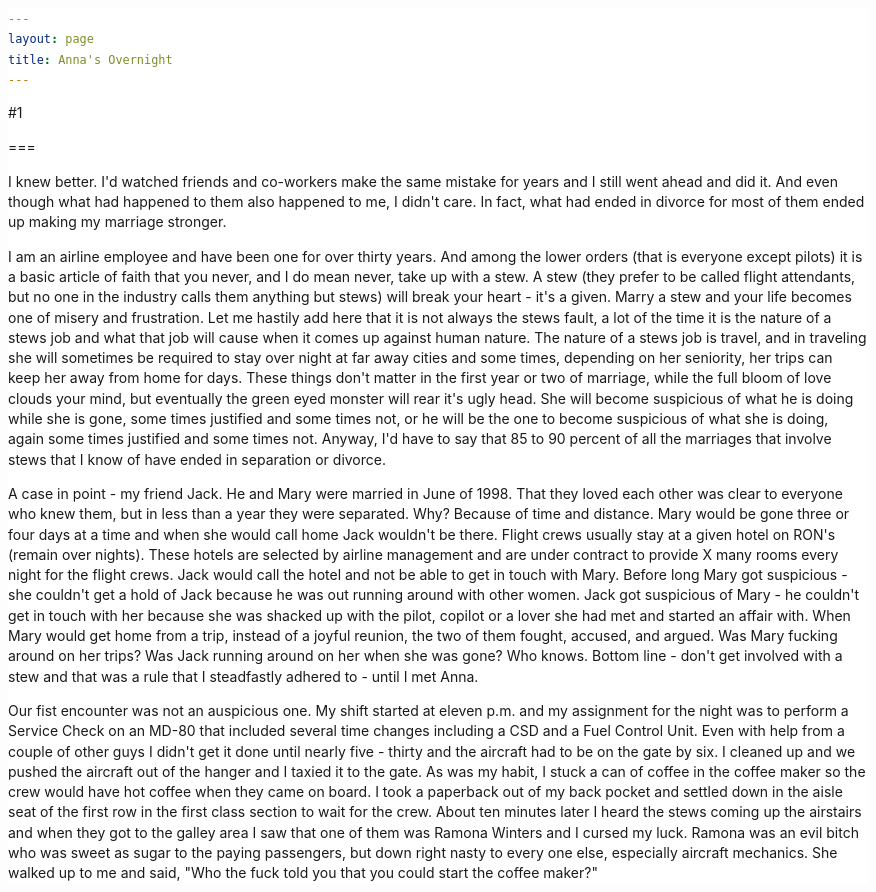 ```yaml
---
layout: page
title: Anna's Overnight
---
```

#1 

===

I knew better. I'd watched friends and co-workers make the same mistake for years and I still went ahead and did it. And even though what had happened to them also happened to me, I didn't care. In fact, what had ended in divorce for most of them ended up making my marriage stronger. 

I am an airline employee and have been one for over thirty years. And among the lower orders (that is everyone except pilots) it is a basic article of faith that you never, and I do mean never, take up with a stew. A stew (they prefer to be called flight attendants, but no one in the industry calls them anything but stews) will break your heart - it's a given. Marry a stew and your life becomes one of misery and frustration. Let me hastily add here that it is not always the stews fault, a lot of the time it is the nature of a stews job and what that job will cause when it comes up against human nature. The nature of a stews job is travel, and in traveling she will sometimes be required to stay over night at far away cities and some times, depending on her seniority, her trips can keep her away from home for days. These things don't matter in the first year or two of marriage, while the full bloom of love clouds your mind, but eventually the green eyed monster will rear it's ugly head. She will become suspicious of what he is doing while she is gone, some times justified and some times not, or he will be the one to become suspicious of what she is doing, again some times justified and some times not. Anyway, I'd have to say that 85 to 90 percent of all the marriages that involve stews that I know of have ended in separation or divorce. 

A case in point - my friend Jack. He and Mary were married in June of 1998. That they loved each other was clear to everyone who knew them, but in less than a year they were separated. Why? Because of time and distance. Mary would be gone three or four days at a time and when she would call home Jack wouldn't be there. Flight crews usually stay at a given hotel on RON's (remain over nights). These hotels are selected by airline management and are under contract to provide X many rooms every night for the flight crews. Jack would call the hotel and not be able to get in touch with Mary. Before long Mary got suspicious - she couldn't get a hold of Jack because he was out running around with other women. Jack got suspicious of Mary - he couldn't get in touch with her because she was shacked up with the pilot, copilot or a lover she had met and started an affair with. When Mary would get home from a trip, instead of a joyful reunion, the two of them fought, accused, and argued. Was Mary fucking around on her trips? Was Jack running around on her when she was gone? Who knows. Bottom line - don't get involved with a stew and that was a rule that I steadfastly adhered to - until I met Anna. 

Our fist encounter was not an auspicious one. My shift started at eleven p.m. and my assignment for the night was to perform a Service Check on an MD-80 that included several time changes including a CSD and a Fuel Control Unit. Even with help from a couple of other guys I didn't get it done until nearly five - thirty and the aircraft had to be on the gate by six. I cleaned up and we pushed the aircraft out of the hanger and I taxied it to the gate. As was my habit, I stuck a can of coffee in the coffee maker so the crew would have hot coffee when they came on board. I took a paperback out of my back pocket and settled down in the aisle seat of the first row in the first class section to wait for the crew. About ten minutes later I heard the stews coming up the airstairs and when they got to the galley area I saw that one of them was Ramona Winters and I cursed my luck. Ramona was an evil bitch who was sweet as sugar to the paying passengers, but down right nasty to every one else, especially aircraft mechanics. She walked up to me and said, "Who the fuck told you that you could start the coffee maker?" 
